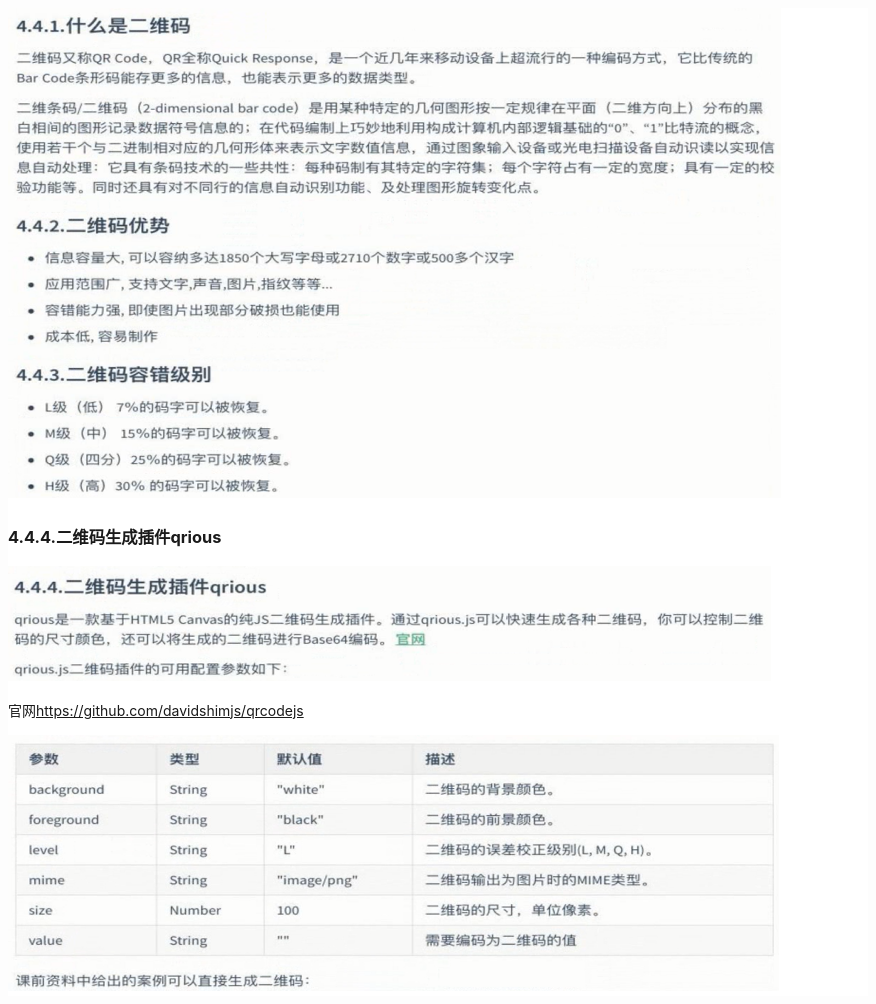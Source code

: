  ![1559807580888](assets/1559807580888.png)

### 4.4.4.二维码生成插件qrious

 ![1559807618822](assets/1559807618822.png)

 官网<https://github.com/davidshimjs/qrcodejs>

![1559811200718](assets/1559811200718.png)
